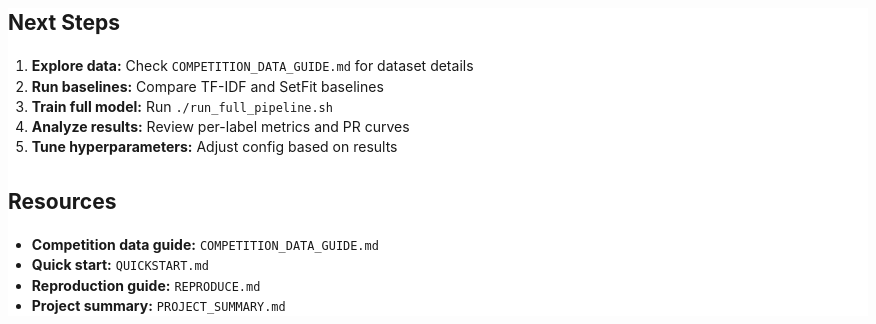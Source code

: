## Next Steps

1. **Explore data:** Check `COMPETITION_DATA_GUIDE.md` for dataset details
2. **Run baselines:** Compare TF-IDF and SetFit baselines
3. **Train full model:** Run `./run_full_pipeline.sh`
4. **Analyze results:** Review per-label metrics and PR curves
5. **Tune hyperparameters:** Adjust config based on results

## Resources

- **Competition data guide:** `COMPETITION_DATA_GUIDE.md`
- **Quick start:** `QUICKSTART.md`
- **Reproduction guide:** `REPRODUCE.md`
- **Project summary:** `PROJECT_SUMMARY.md`
